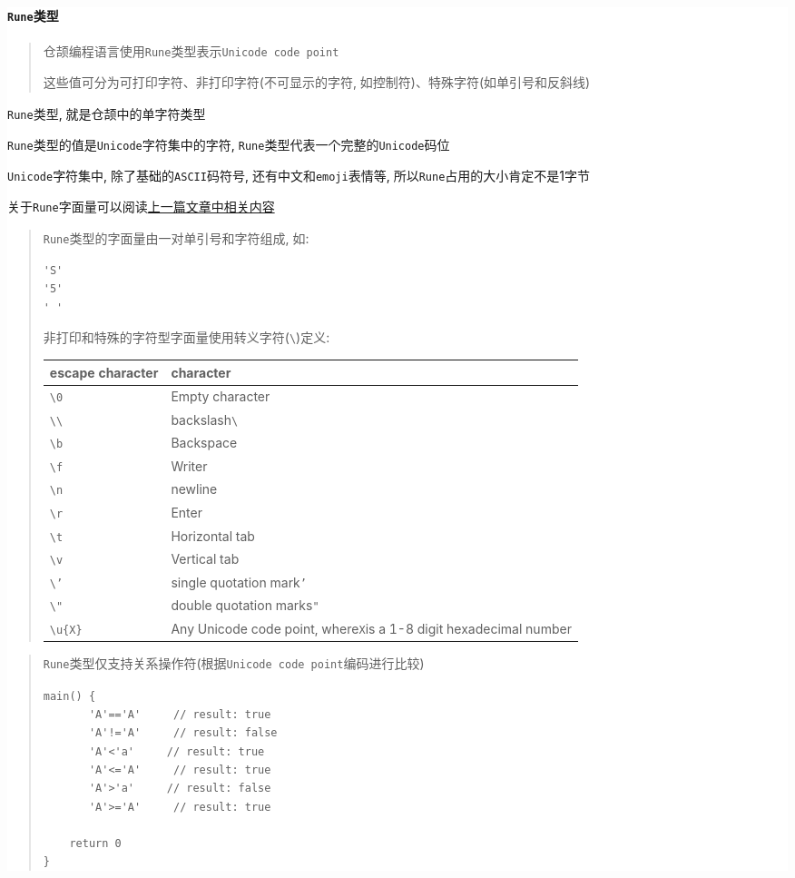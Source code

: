 </Info>

#### `Rune`类型

> 仓颉编程语言使用`Rune`类型表示`Unicode code point`
>
> 这些值可分为可打印字符、非打印字符(不可显示的字符, 如控制符)、特殊字符(如单引号和反斜线)

`Rune`类型, 就是仓颉中的单字符类型

`Rune`类型的值是`Unicode`字符集中的字符, `Rune`类型代表一个完整的`Unicode`码位

`Unicode`字符集中, 除了基础的`ASCII`码符号, 还有中文和`emoji`表情等, 所以`Rune`占用的大小肯定不是1字节

关于`Rune`字面量可以阅读[上一篇文章中相关内容](https://www.humid1ch.cn/blog/cangjie-docs-reading-i#heading-12)

> `Rune`类型的字面量由一对单引号和字符组成, 如:
>
> ```cangjie
> 'S'
> '5'
> ' '
> ```
>
> 非打印和特殊的字符型字面量使用转义字符(`\`)定义:
>
> | escape character | character                                                    |
> | :--------------- | :----------------------------------------------------------- |
> | `\0`             | Empty character                                              |
> | `\\`             | backslash`\`                                                 |
> | `\b`             | Backspace                                                    |
> | `\f`             | Writer                                                       |
> | `\n`             | newline                                                      |
> | `\r`             | Enter                                                        |
> | `\t`             | Horizontal tab                                               |
> | `\v`             | Vertical tab                                                 |
> | `\’`             | single quotation mark`’`                                     |
> | `\"`             | double quotation marks`"`                                    |
> | `\u{X}`          | Any Unicode code point, where`X`is a 1-8 digit hexadecimal number |

> `Rune`类型仅支持关系操作符(根据`Unicode code point`编码进行比较)
>
> ```cangjie
> main() {
>        'A'=='A'     // result: true
>        'A'!='A'     // result: false
>        'A'<'a'     // result: true
>        'A'<='A'     // result: true
>        'A'>'a'     // result: false
>        'A'>='A'     // result: true
>
>     return 0
> }
> ```
